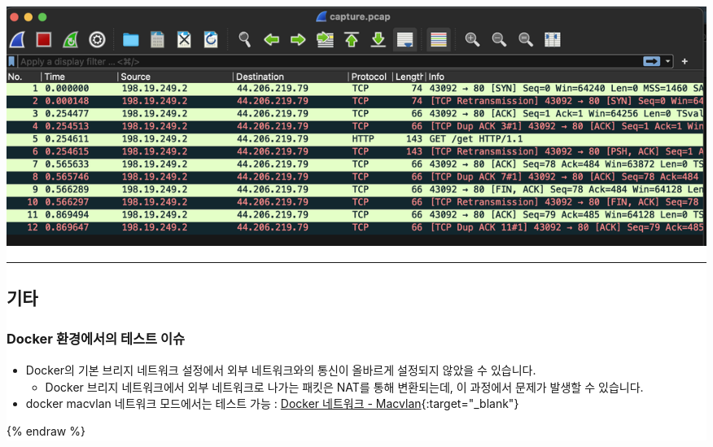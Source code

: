 ![](/images/2024-06-27-18-08-23.png)

---


## 기타 

### Docker 환경에서의 테스트 이슈 
- Docker의 기본 브리지 네트워크 설정에서 외부 네트워크와의 통신이 올바르게 설정되지 않았을 수 있습니다.
  - Docker 브리지 네트워크에서 외부 네트워크로 나가는 패킷은 NAT를 통해 변환되는데, 이 과정에서 문제가 발생할 수 있습니다.
- docker macvlan 네트워크 모드에서는 테스트 가능 : [Docker 네트워크 - Macvlan](/devops/docker-macvlan/){:target="_blank"}

{% endraw %}
 